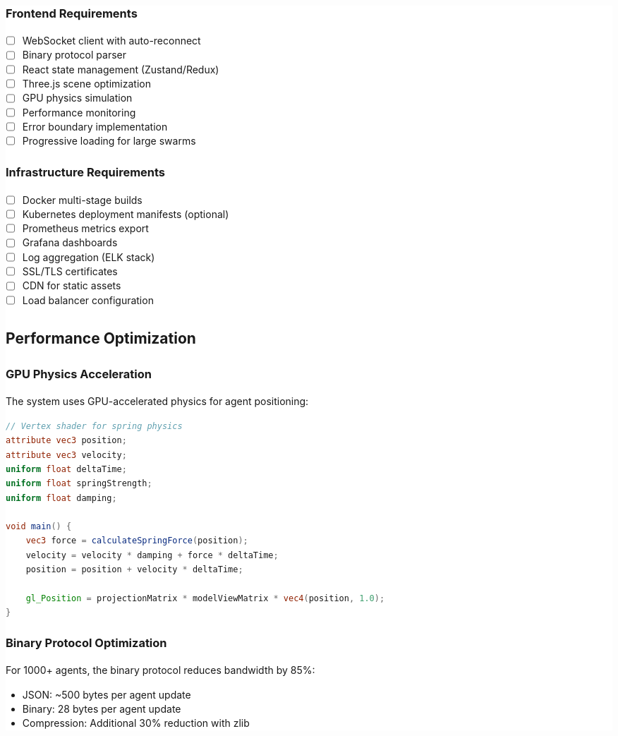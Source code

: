 ### Frontend Requirements

- [ ] WebSocket client with auto-reconnect
- [ ] Binary protocol parser
- [ ] React state management (Zustand/Redux)
- [ ] Three.js scene optimization
- [ ] GPU physics simulation
- [ ] Performance monitoring
- [ ] Error boundary implementation
- [ ] Progressive loading for large swarms

### Infrastructure Requirements

- [ ] Docker multi-stage builds
- [ ] Kubernetes deployment manifests (optional)
- [ ] Prometheus metrics export
- [ ] Grafana dashboards
- [ ] Log aggregation (ELK stack)
- [ ] SSL/TLS certificates
- [ ] CDN for static assets
- [ ] Load balancer configuration

## Performance Optimization

### GPU Physics Acceleration

The system uses GPU-accelerated physics for agent positioning:

```glsl
// Vertex shader for spring physics
attribute vec3 position;
attribute vec3 velocity;
uniform float deltaTime;
uniform float springStrength;
uniform float damping;

void main() {
    vec3 force = calculateSpringForce(position);
    velocity = velocity * damping + force * deltaTime;
    position = position + velocity * deltaTime;
    
    gl_Position = projectionMatrix * modelViewMatrix * vec4(position, 1.0);
}
```

### Binary Protocol Optimization

For 1000+ agents, the binary protocol reduces bandwidth by 85%:

- JSON: ~500 bytes per agent update
- Binary: 28 bytes per agent update
- Compression: Additional 30% reduction with zlib

